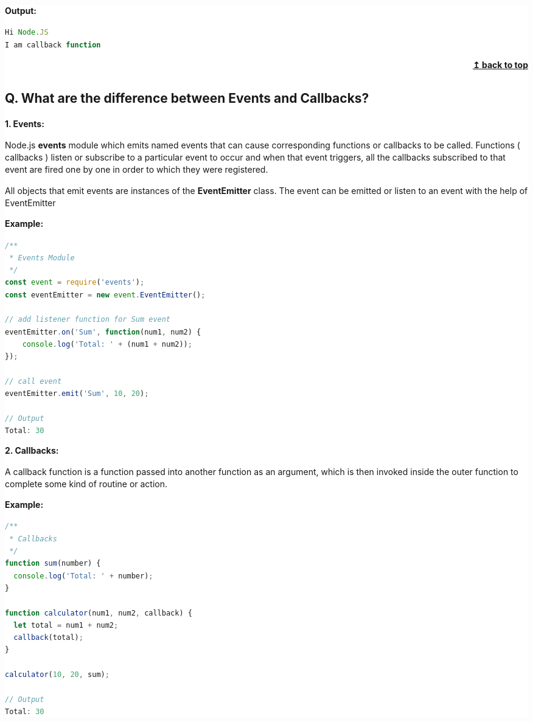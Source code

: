 **Output:**

```js
Hi Node.JS
I am callback function
```

<div align="right">
    <b><a href="#table-of-contents">↥ back to top</a></b>
</div>

## Q. What are the difference between Events and Callbacks?

**1. Events:**

Node.js **events** module which emits named events that can cause corresponding functions or callbacks to be called. Functions ( callbacks ) listen or subscribe to a particular event to occur and when that event triggers, all the callbacks subscribed to that event are fired one by one in order to which they were registered.

All objects that emit events are instances of the **EventEmitter** class. The event can be emitted or listen to an event with the help of EventEmitter

**Example:**

```js
/**
 * Events Module
 */
const event = require('events');  
const eventEmitter = new event.EventEmitter();  
  
// add listener function for Sum event  
eventEmitter.on('Sum', function(num1, num2) {  
    console.log('Total: ' + (num1 + num2));  
});  

// call event  
eventEmitter.emit('Sum', 10, 20);

// Output
Total: 30
```

**2. Callbacks:**

A callback function is a function passed into another function as an argument, which is then invoked inside the outer function to complete some kind of routine or action.

**Example:**

```js
/**
 * Callbacks
 */
function sum(number) {
  console.log('Total: ' + number);
}

function calculator(num1, num2, callback) {
  let total = num1 + num2;
  callback(total);
}

calculator(10, 20, sum);

// Output
Total: 30
```